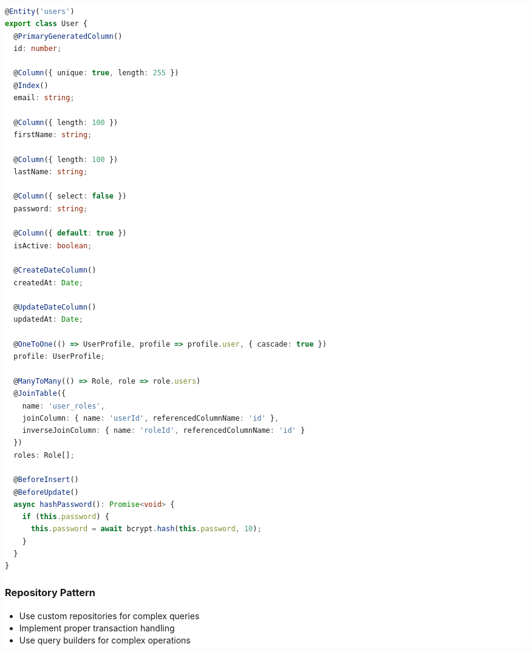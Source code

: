 ```typescript
@Entity('users')
export class User {
  @PrimaryGeneratedColumn()
  id: number;

  @Column({ unique: true, length: 255 })
  @Index()
  email: string;

  @Column({ length: 100 })
  firstName: string;

  @Column({ length: 100 })
  lastName: string;

  @Column({ select: false })
  password: string;

  @Column({ default: true })
  isActive: boolean;

  @CreateDateColumn()
  createdAt: Date;

  @UpdateDateColumn()
  updatedAt: Date;

  @OneToOne(() => UserProfile, profile => profile.user, { cascade: true })
  profile: UserProfile;

  @ManyToMany(() => Role, role => role.users)
  @JoinTable({
    name: 'user_roles',
    joinColumn: { name: 'userId', referencedColumnName: 'id' },
    inverseJoinColumn: { name: 'roleId', referencedColumnName: 'id' }
  })
  roles: Role[];

  @BeforeInsert()
  @BeforeUpdate()
  async hashPassword(): Promise<void> {
    if (this.password) {
      this.password = await bcrypt.hash(this.password, 10);
    }
  }
}
```

### Repository Pattern
- Use custom repositories for complex queries
- Implement proper transaction handling
- Use query builders for complex operations

